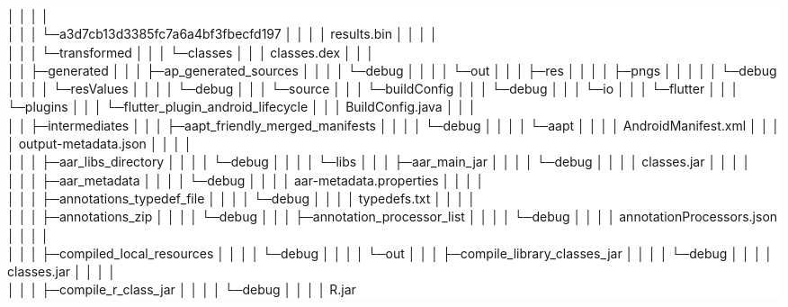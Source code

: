 │  │  │  │              
│  │  │  └─a3d7cb13d3385fc7a6a4bf3fbecfd197
│  │  │      │  results.bin
│  │  │      │  
│  │  │      └─transformed
│  │  │          └─classes
│  │  │                  classes.dex
│  │  │                  
│  │  ├─generated
│  │  │  ├─ap_generated_sources
│  │  │  │  └─debug
│  │  │  │      └─out
│  │  │  ├─res
│  │  │  │  ├─pngs
│  │  │  │  │  └─debug
│  │  │  │  └─resValues
│  │  │  │      └─debug
│  │  │  └─source
│  │  │      └─buildConfig
│  │  │          └─debug
│  │  │              └─io
│  │  │                  └─flutter
│  │  │                      └─plugins
│  │  │                          └─flutter_plugin_android_lifecycle
│  │  │                                  BuildConfig.java
│  │  │                                  
│  │  ├─intermediates
│  │  │  ├─aapt_friendly_merged_manifests
│  │  │  │  └─debug
│  │  │  │      └─aapt
│  │  │  │              AndroidManifest.xml
│  │  │  │              output-metadata.json
│  │  │  │              
│  │  │  ├─aar_libs_directory
│  │  │  │  └─debug
│  │  │  │      └─libs
│  │  │  ├─aar_main_jar
│  │  │  │  └─debug
│  │  │  │          classes.jar
│  │  │  │          
│  │  │  ├─aar_metadata
│  │  │  │  └─debug
│  │  │  │          aar-metadata.properties
│  │  │  │          
│  │  │  ├─annotations_typedef_file
│  │  │  │  └─debug
│  │  │  │          typedefs.txt
│  │  │  │          
│  │  │  ├─annotations_zip
│  │  │  │  └─debug
│  │  │  ├─annotation_processor_list
│  │  │  │  └─debug
│  │  │  │          annotationProcessors.json
│  │  │  │          
│  │  │  ├─compiled_local_resources
│  │  │  │  └─debug
│  │  │  │      └─out
│  │  │  ├─compile_library_classes_jar
│  │  │  │  └─debug
│  │  │  │          classes.jar
│  │  │  │          
│  │  │  ├─compile_r_class_jar
│  │  │  │  └─debug
│  │  │  │          R.jar